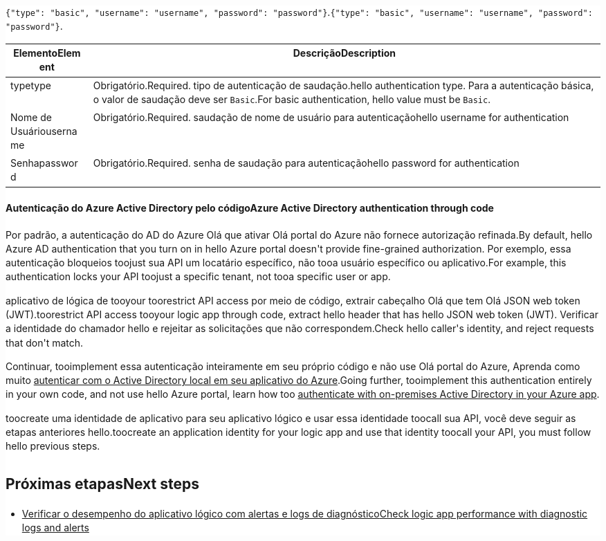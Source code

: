 <span data-ttu-id="931bc-287">`{"type": "basic", "username": "username", "password": "password"}`.</span><span class="sxs-lookup"><span data-stu-id="931bc-287">`{"type": "basic", "username": "username", "password": "password"}`.</span></span>

| <span data-ttu-id="931bc-288">Elemento</span><span class="sxs-lookup"><span data-stu-id="931bc-288">Element</span></span> | <span data-ttu-id="931bc-289">Descrição</span><span class="sxs-lookup"><span data-stu-id="931bc-289">Description</span></span> |
| --- | --- |
| <span data-ttu-id="931bc-290">type</span><span class="sxs-lookup"><span data-stu-id="931bc-290">type</span></span> |<span data-ttu-id="931bc-291">Obrigatório.</span><span class="sxs-lookup"><span data-stu-id="931bc-291">Required.</span></span> <span data-ttu-id="931bc-292">tipo de autenticação de saudação.</span><span class="sxs-lookup"><span data-stu-id="931bc-292">hello authentication type.</span></span> <span data-ttu-id="931bc-293">Para a autenticação básica, o valor de saudação deve ser `Basic`.</span><span class="sxs-lookup"><span data-stu-id="931bc-293">For basic authentication, hello value must be `Basic`.</span></span> |
| <span data-ttu-id="931bc-294">Nome de Usuário</span><span class="sxs-lookup"><span data-stu-id="931bc-294">username</span></span> |<span data-ttu-id="931bc-295">Obrigatório.</span><span class="sxs-lookup"><span data-stu-id="931bc-295">Required.</span></span> <span data-ttu-id="931bc-296">saudação de nome de usuário para autenticação</span><span class="sxs-lookup"><span data-stu-id="931bc-296">hello username for authentication</span></span> |
| <span data-ttu-id="931bc-297">Senha</span><span class="sxs-lookup"><span data-stu-id="931bc-297">password</span></span> |<span data-ttu-id="931bc-298">Obrigatório.</span><span class="sxs-lookup"><span data-stu-id="931bc-298">Required.</span></span> <span data-ttu-id="931bc-299">senha de saudação para autenticação</span><span class="sxs-lookup"><span data-stu-id="931bc-299">hello password for authentication</span></span> |

<a name="azure-ad-code"></a>

#### <a name="azure-active-directory-authentication-through-code"></a><span data-ttu-id="931bc-300">Autenticação do Azure Active Directory pelo código</span><span class="sxs-lookup"><span data-stu-id="931bc-300">Azure Active Directory authentication through code</span></span>

<span data-ttu-id="931bc-301">Por padrão, a autenticação do AD do Azure Olá que ativar Olá portal do Azure não fornece autorização refinada.</span><span class="sxs-lookup"><span data-stu-id="931bc-301">By default, hello Azure AD authentication that you turn on in hello Azure portal doesn't provide fine-grained authorization.</span></span> <span data-ttu-id="931bc-302">Por exemplo, essa autenticação bloqueios toojust sua API um locatário específico, não tooa usuário específico ou aplicativo.</span><span class="sxs-lookup"><span data-stu-id="931bc-302">For example, this authentication locks your API toojust a specific tenant, not tooa specific user or app.</span></span> 

<span data-ttu-id="931bc-303">aplicativo de lógica de tooyour toorestrict API access por meio de código, extrair cabeçalho Olá que tem Olá JSON web token (JWT).</span><span class="sxs-lookup"><span data-stu-id="931bc-303">toorestrict API access tooyour logic app through code, extract hello header that has hello JSON web token (JWT).</span></span> <span data-ttu-id="931bc-304">Verificar a identidade do chamador hello e rejeitar as solicitações que não correspondem.</span><span class="sxs-lookup"><span data-stu-id="931bc-304">Check hello caller's identity, and reject requests that don't match.</span></span>

<span data-ttu-id="931bc-305">Continuar, tooimplement essa autenticação inteiramente em seu próprio código e não use Olá portal do Azure, Aprenda como muito [autenticar com o Active Directory local em seu aplicativo do Azure](../app-service-web/web-sites-authentication-authorization.md).</span><span class="sxs-lookup"><span data-stu-id="931bc-305">Going further, tooimplement this authentication entirely in your own code, and not use hello Azure portal, learn how too [authenticate with on-premises Active Directory in your Azure app](../app-service-web/web-sites-authentication-authorization.md).</span></span>

<span data-ttu-id="931bc-306">toocreate uma identidade de aplicativo para seu aplicativo lógico e usar essa identidade toocall sua API, você deve seguir as etapas anteriores hello.</span><span class="sxs-lookup"><span data-stu-id="931bc-306">toocreate an application identity for your logic app and use that identity toocall your API, you must follow hello previous steps.</span></span>

## <a name="next-steps"></a><span data-ttu-id="931bc-307">Próximas etapas</span><span class="sxs-lookup"><span data-stu-id="931bc-307">Next steps</span></span>

* [<span data-ttu-id="931bc-308">Verificar o desempenho do aplicativo lógico com alertas e logs de diagnóstico</span><span class="sxs-lookup"><span data-stu-id="931bc-308">Check logic app performance with diagnostic logs and alerts</span></span>](logic-apps-monitor-your-logic-apps.md)